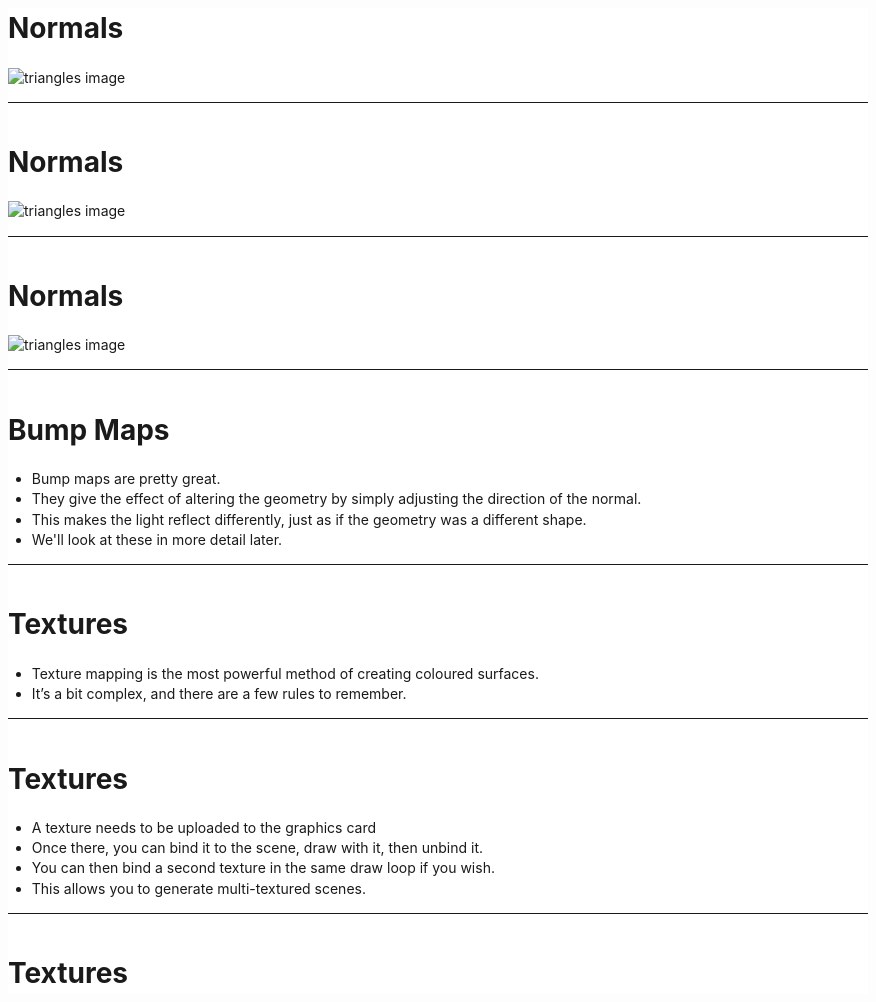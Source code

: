 
# Normals

![triangles image](https://ual-cci.github.io/mick/images/9.jpg)

---

# Normals

![triangles image](https://ual-cci.github.io/mick/images/10.jpg)

---

# Normals

![triangles image](https://ual-cci.github.io/mick/images/11.jpg)

---

# Bump Maps

* Bump maps are pretty great.
* They give the effect of altering the geometry by simply adjusting the direction of the normal.
* This makes the light reflect differently, just as if the geometry was a different shape.
* We'll look at these in more detail later.

---


# Textures

* Texture mapping is the most powerful method of creating coloured surfaces.
* It’s a bit complex, and there are a few rules to remember.

---

# Textures

* A texture needs to be uploaded to the graphics card
* Once there, you can bind it to the scene, draw with it, then unbind it.
* You can then bind a second texture in the same draw loop if you wish.
* This allows you to generate multi-textured scenes.

---


# Textures
